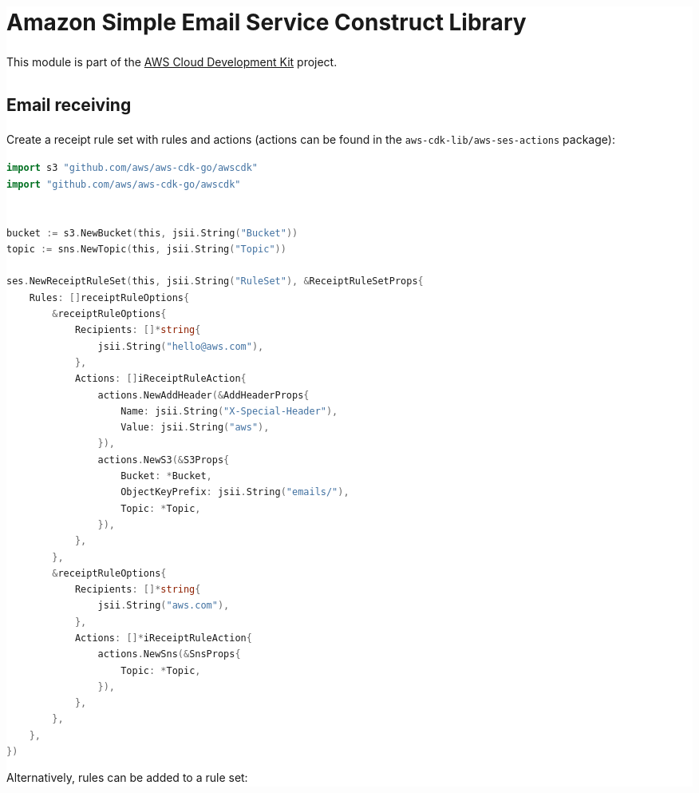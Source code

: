# Amazon Simple Email Service Construct Library

This module is part of the [AWS Cloud Development Kit](https://github.com/aws/aws-cdk) project.

## Email receiving

Create a receipt rule set with rules and actions (actions can be found in the
`aws-cdk-lib/aws-ses-actions` package):

```go
import s3 "github.com/aws/aws-cdk-go/awscdk"
import "github.com/aws/aws-cdk-go/awscdk"


bucket := s3.NewBucket(this, jsii.String("Bucket"))
topic := sns.NewTopic(this, jsii.String("Topic"))

ses.NewReceiptRuleSet(this, jsii.String("RuleSet"), &ReceiptRuleSetProps{
	Rules: []receiptRuleOptions{
		&receiptRuleOptions{
			Recipients: []*string{
				jsii.String("hello@aws.com"),
			},
			Actions: []iReceiptRuleAction{
				actions.NewAddHeader(&AddHeaderProps{
					Name: jsii.String("X-Special-Header"),
					Value: jsii.String("aws"),
				}),
				actions.NewS3(&S3Props{
					Bucket: *Bucket,
					ObjectKeyPrefix: jsii.String("emails/"),
					Topic: *Topic,
				}),
			},
		},
		&receiptRuleOptions{
			Recipients: []*string{
				jsii.String("aws.com"),
			},
			Actions: []*iReceiptRuleAction{
				actions.NewSns(&SnsProps{
					Topic: *Topic,
				}),
			},
		},
	},
})
```

Alternatively, rules can be added to a rule set:
